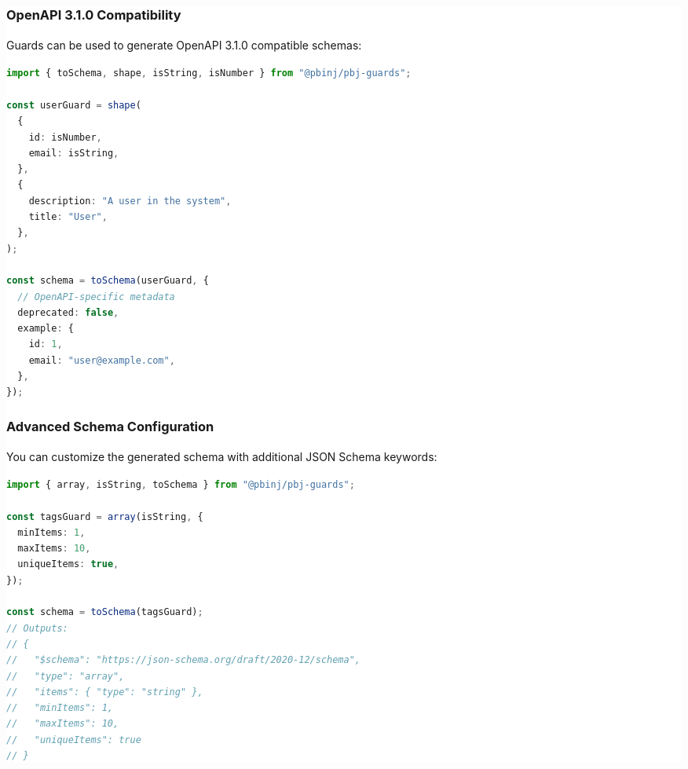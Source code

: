 ### OpenAPI 3.1.0 Compatibility

Guards can be used to generate OpenAPI 3.1.0 compatible schemas:

```typescript
import { toSchema, shape, isString, isNumber } from "@pbinj/pbj-guards";

const userGuard = shape(
  {
    id: isNumber,
    email: isString,
  },
  {
    description: "A user in the system",
    title: "User",
  },
);

const schema = toSchema(userGuard, {
  // OpenAPI-specific metadata
  deprecated: false,
  example: {
    id: 1,
    email: "user@example.com",
  },
});
```

### Advanced Schema Configuration

You can customize the generated schema with additional JSON Schema keywords:

```typescript
import { array, isString, toSchema } from "@pbinj/pbj-guards";

const tagsGuard = array(isString, {
  minItems: 1,
  maxItems: 10,
  uniqueItems: true,
});

const schema = toSchema(tagsGuard);
// Outputs:
// {
//   "$schema": "https://json-schema.org/draft/2020-12/schema",
//   "type": "array",
//   "items": { "type": "string" },
//   "minItems": 1,
//   "maxItems": 10,
//   "uniqueItems": true
// }
```
